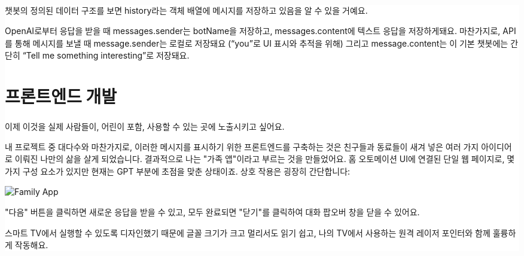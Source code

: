 

<ins class="adsbygoogle"
     style="display:block"
     data-ad-client="ca-pub-4877378276818686"
     data-ad-slot="1107185301"
     data-ad-format="auto"
     data-full-width-responsive="true"></ins>

<script>
     (adsbygoogle = window.adsbygoogle || []).push({});
</script>

챗봇의 정의된 데이터 구조를 보면 history라는 객체 배열에 메시지를 저장하고 있음을 알 수 있을 거예요.

OpenAI로부터 응답을 받을 때 messages.sender는 botName을 저장하고, messages.content에 텍스트 응답을 저장하게돼요. 마찬가지로, API를 통해 메시지를 보낼 때 message.sender는 로컬로 저장돼요 (“you”로 UI 표시와 추적을 위해) 그리고 message.content는 이 기본 챗봇에는 간단히 “Tell me something interesting”로 저장돼요.

# 프론트엔드 개발

이제 이것을 실제 사람들이, 어린이 포함, 사용할 수 있는 곳에 노출시키고 싶어요.



<ins class="adsbygoogle"
     style="display:block"
     data-ad-client="ca-pub-4877378276818686"
     data-ad-slot="1107185301"
     data-ad-format="auto"
     data-full-width-responsive="true"></ins>

<script>
     (adsbygoogle = window.adsbygoogle || []).push({});
</script>

내 프로젝트 중 대다수와 마찬가지로, 이러한 메시지를 표시하기 위한 프론트엔드를 구축하는 것은 친구들과 동료들이 새겨 넣은 여러 가지 아이디어로 이뤄진 나만의 삶을 살게 되었습니다. 결과적으로 나는 "가족 앱"이라고 부르는 것을 만들었어요. 홈 오토메이션 UI에 연결된 단일 웹 페이지로, 몇 가지 구성 요소가 있지만 현재는 GPT 부분에 초점을 맞춘 상태이죠. 상호 작용은 굉장히 간단합니다:

![Family App](/assets/img/2024-06-19-BuildingMyFirstChatbotPart1_5.png)

"다음" 버튼을 클릭하면 새로운 응답을 받을 수 있고, 모두 완료되면 "닫기"를 클릭하여 대화 팝오버 창을 닫을 수 있어요.

스마트 TV에서 실행할 수 있도록 디자인했기 때문에 글꼴 크기가 크고 멀리서도 읽기 쉽고, 나의 TV에서 사용하는 원격 레이저 포인터와 함께 훌륭하게 작동해요.



<ins class="adsbygoogle"
     style="display:block"
     data-ad-client="ca-pub-4877378276818686"
     data-ad-slot="1107185301"
     data-ad-format="auto"
     data-full-width-responsive="true"></ins>

<script>
     (adsbygoogle = window.adsbygoogle || []).push({});
</script>
